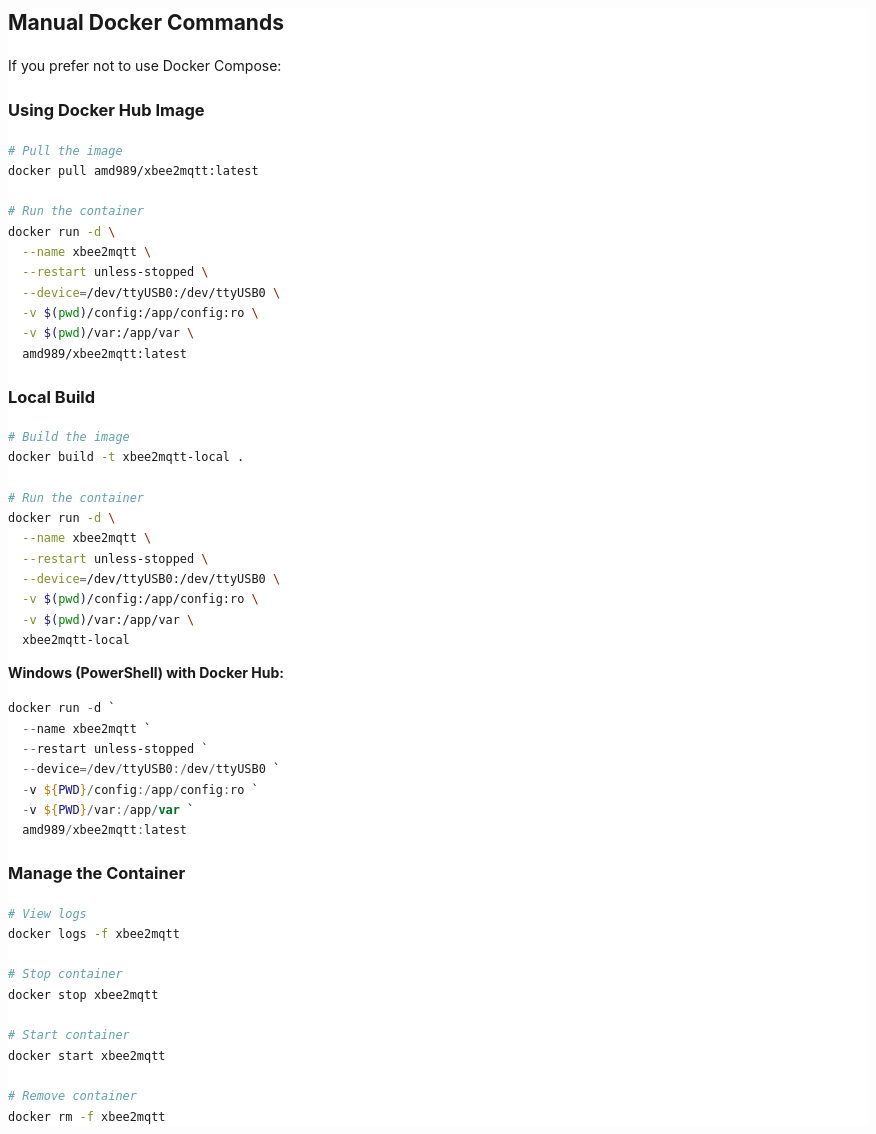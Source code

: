 ## Manual Docker Commands

If you prefer not to use Docker Compose:

### Using Docker Hub Image

```bash
# Pull the image
docker pull amd989/xbee2mqtt:latest

# Run the container
docker run -d \
  --name xbee2mqtt \
  --restart unless-stopped \
  --device=/dev/ttyUSB0:/dev/ttyUSB0 \
  -v $(pwd)/config:/app/config:ro \
  -v $(pwd)/var:/app/var \
  amd989/xbee2mqtt:latest
```

### Local Build

```bash
# Build the image
docker build -t xbee2mqtt-local .

# Run the container
docker run -d \
  --name xbee2mqtt \
  --restart unless-stopped \
  --device=/dev/ttyUSB0:/dev/ttyUSB0 \
  -v $(pwd)/config:/app/config:ro \
  -v $(pwd)/var:/app/var \
  xbee2mqtt-local
```

**Windows (PowerShell) with Docker Hub:**
```powershell
docker run -d `
  --name xbee2mqtt `
  --restart unless-stopped `
  --device=/dev/ttyUSB0:/dev/ttyUSB0 `
  -v ${PWD}/config:/app/config:ro `
  -v ${PWD}/var:/app/var `
  amd989/xbee2mqtt:latest
```

### Manage the Container

```bash
# View logs
docker logs -f xbee2mqtt

# Stop container
docker stop xbee2mqtt

# Start container
docker start xbee2mqtt

# Remove container
docker rm -f xbee2mqtt
```
